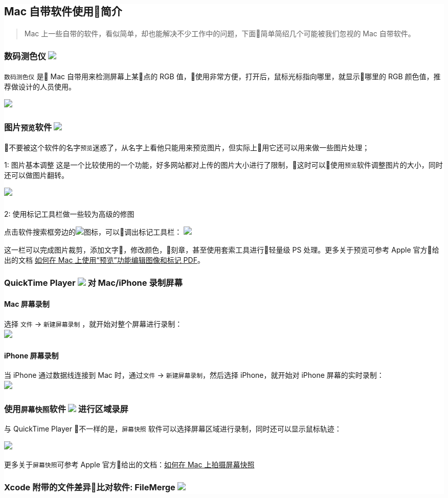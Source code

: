 ## Mac 自带软件使用简介
> Mac 上一些自带的软件，看似简单，却也能解决不少工作中的问题，下面简单简绍几个可能被我们忽视的 Mac 自带软件。  

 

### 数码测色仪 <image src="http://img.xiaobotalk.cn/macSkills/selfSoft_12.png" width="6%"/>    

`数码测色仪` 是 Mac 自带用来检测屏幕上某点的 RGB 值，使用非常方便，打开后，鼠标光标指向哪里，就显示哪里的 RGB 颜色值，推荐做设计的人员使用。  

<image src="http://img.xiaobotalk.cn/macSkills/selfSoft_08.png" width="60%"/>

### 图片`预览`软件 <image src="http://img.xiaobotalk.cn/macSkills/selfSoft_14.png" width="6%"/>  
  
不要被这个软件的名字`预览`迷惑了，从名字上看他只能用来预览图片，但实际上用它还可以用来做一些图片处理；

1: 图片基本调整
这是一个比较使用的一个功能，好多网站都对上传的图片大小进行了限制，这时可以使用`预览`软件调整图片的大小，同时还可以做图片翻转。  

<image src="http://img.xiaobotalk.cn/macSkills/selfSoft_09.png" width="60%"/>    

<br/>
<br/>
2: 使用标记工具栏做一些较为高级的修图  

点击软件搜索框旁边的<image src="http://img.xiaobotalk.cn/macSkills/selfSoft_11.png" width="5%"/>图标，可以调出标记工具栏：
<image src="http://img.xiaobotalk.cn/macSkills/selfSoft_10.png" width="50%"/>

  这一栏可以完成图片裁剪，添加文字，修改颜色，刻章，甚至使用套索工具进行轻量级 PS 处理。更多关于预览可参考 Apple 官方给出的文档 [如何在 Mac 上使用“预览”功能编辑图像和标记 PDF](https://support.apple.com/zh-cn/HT201740#editphotos)。

### QuickTime Player  <image src="http://img.xiaobotalk.cn/macSkills/selfSoft_15.png" width="6%"/> 对 Mac/iPhone 录制屏幕



#### Mac 屏幕录制
选择 `文件` -> `新建屏幕录制` ，就开始对整个屏幕进行录制：  
<image src="http://img.xiaobotalk.cn/macSkills/selfSoft_18.png" width="50%"/>

#### iPhone 屏幕录制  

当 iPhone 通过数据线连接到 Mac 时，通过`文件` -> `新建屏幕录制`，然后选择 iPhone，就开始对 iPhone 屏幕的实时录制：  
<image src="http://img.xiaobotalk.cn/macSkills/selfSoft_17.png" width="50%"/>

### 使用`屏幕快照`软件 <image src="http://img.xiaobotalk.cn/macSkills/selfSoft_13.png" width="6%"/> 进行区域录屏

与 QuickTime Player 不一样的是，`屏幕快照` 软件可以选择屏幕区域进行录制，同时还可以显示鼠标轨迹：  

<image src="http://img.xiaobotalk.cn/macSkills/selfSoft_16.png" width="80%"/>  

更多关于`屏幕快照`可参考 Apple 官方给出的文档：[如何在 Mac 上拍摄屏幕快照](https://support.apple.com/zh-cn/HT201361)

### Xcode 附带的文件差异比对软件: FileMerge   <image src="http://img.xiaobotalk.cn/macSkills/selfSoft_07.png" width="6%"/>
